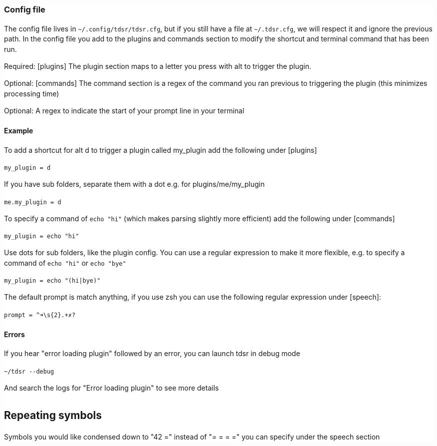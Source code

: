 ### Config file

The config file lives in `~/.config/tdsr/tdsr.cfg`, but if you still have a file at `~/.tdsr.cfg`, we will respect it and ignore the previous path. In the config file you add to the plugins and commands section to modify the shortcut and terminal command that has been run.

Required: [plugins] The plugin section maps to a letter you press with alt to trigger the plugin.

Optional: [commands] The command section is a regex of the command you ran previous to triggering the plugin (this minimizes processing time)

Optional: A regex to indicate the start of your prompt line in your terminal

#### Example

To add a shortcut for alt d to trigger a plugin called my_plugin add the following under [plugins]

```
my_plugin = d
```
If you have sub folders, separate them with a dot e.g. for plugins/me/my_plugin

```
me.my_plugin = d
```

To specify a command of `echo "hi"` (which makes parsing slightly more efficient) add the following under [commands]
```
my_plugin = echo "hi"
```
Use dots for sub folders, like the plugin config. You can use a regular expression to make it more flexible, e.g. to
specify a command of `echo "hi"` or `echo "bye"`

```
my_plugin = echo "(hi|bye)"
```

The default prompt is match anything, if you use zsh you can use the following regular expression under [speech]:

```
prompt = ^➜\s{2}.+✗?
```

#### Errors

If you hear "error loading plugin" followed by an error, you can launch tdsr in debug mode

```commandline
~/tdsr --debug
```

And search the logs for "Error loading plugin" to see more details

## Repeating symbols

Symbols you would like condensed down to "42 =" instead of "= = = =" you can specify under the speech section
